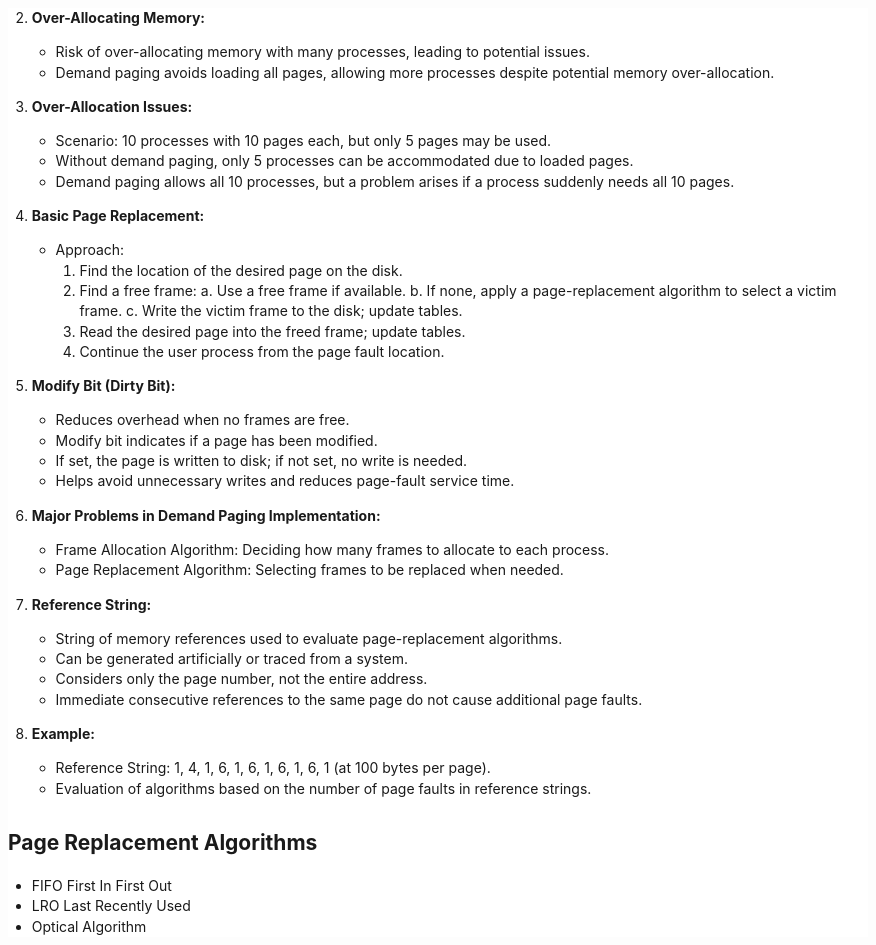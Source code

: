 2. **Over-Allocating Memory:**
   - Risk of over-allocating memory with many processes, leading to potential issues.
   - Demand paging avoids loading all pages, allowing more processes despite potential memory over-allocation.

3. **Over-Allocation Issues:**
   - Scenario: 10 processes with 10 pages each, but only 5 pages may be used.
   - Without demand paging, only 5 processes can be accommodated due to loaded pages.
   - Demand paging allows all 10 processes, but a problem arises if a process suddenly needs all 10 pages.

4. **Basic Page Replacement:**
   - Approach:
     1. Find the location of the desired page on the disk.
     2. Find a free frame:
        a. Use a free frame if available.
        b. If none, apply a page-replacement algorithm to select a victim frame.
        c. Write the victim frame to the disk; update tables.
     3. Read the desired page into the freed frame; update tables.
     4. Continue the user process from the page fault location.

5. **Modify Bit (Dirty Bit):**
   - Reduces overhead when no frames are free.
   - Modify bit indicates if a page has been modified.
   - If set, the page is written to disk; if not set, no write is needed.
   - Helps avoid unnecessary writes and reduces page-fault service time.

6. **Major Problems in Demand Paging Implementation:**
   - Frame Allocation Algorithm: Deciding how many frames to allocate to each process.
   - Page Replacement Algorithm: Selecting frames to be replaced when needed.

7. **Reference String:**
   - String of memory references used to evaluate page-replacement algorithms.
   - Can be generated artificially or traced from a system.
   - Considers only the page number, not the entire address.
   - Immediate consecutive references to the same page do not cause additional page faults.

8. **Example:**
   - Reference String: 1, 4, 1, 6, 1, 6, 1, 6, 1, 6, 1 (at 100 bytes per page).
   - Evaluation of algorithms based on the number of page faults in reference strings.
## Page Replacement Algorithms
- FIFO First In First Out
- LRO Last Recently Used
- Optical Algorithm